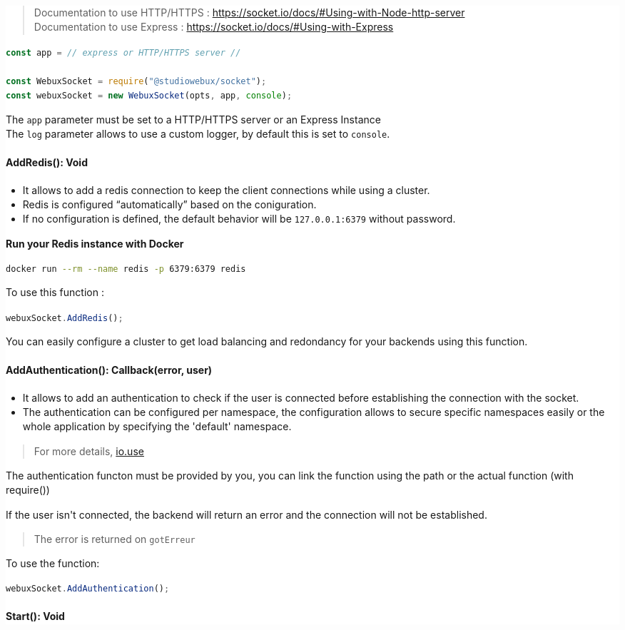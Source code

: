 > Documentation to use HTTP/HTTPS : https://socket.io/docs/#Using-with-Node-http-server  
> Documentation to use Express : https://socket.io/docs/#Using-with-Express

```javascript
const app = // express or HTTP/HTTPS server //

const WebuxSocket = require("@studiowebux/socket");
const webuxSocket = new WebuxSocket(opts, app, console);
```

The `app` parameter must be set to a HTTP/HTTPS server or an Express Instance  
The `log` parameter allows to use a custom logger, by default this is set to `console`.

#### AddRedis(): Void

- It allows to add a redis connection to keep the client connections while using a cluster.
- Redis is configured “automatically” based on the coniguration.
- If no configuration is defined, the default behavior will be `127.0.0.1:6379` without password.

**Run your Redis instance with Docker**

```bash
docker run --rm --name redis -p 6379:6379 redis
```

To use this function :

```javascript
webuxSocket.AddRedis();
```

You can easily configure a cluster to get load balancing and redondancy for your backends using this function.

#### AddAuthentication(): Callback(error, user)

- It allows to add an authentication to check if the user is connected before establishing the connection with the socket.
- The authentication can be configured per namespace, the configuration allows to secure specific namespaces easily or the whole application by specifying the 'default' namespace.

> For more details, [io.use](https://socket.io/docs/migrating-from-0-9/#Socket-io-uses-middleware-now)

The authentication functon must be provided by you, you can link the function using the path or the actual function (with require())

If the user isn't connected, the backend will return an error and the connection will not be established.

> The error is returned on `gotErreur`

To use the function:

```javascript
webuxSocket.AddAuthentication();
```

#### Start(): Void

